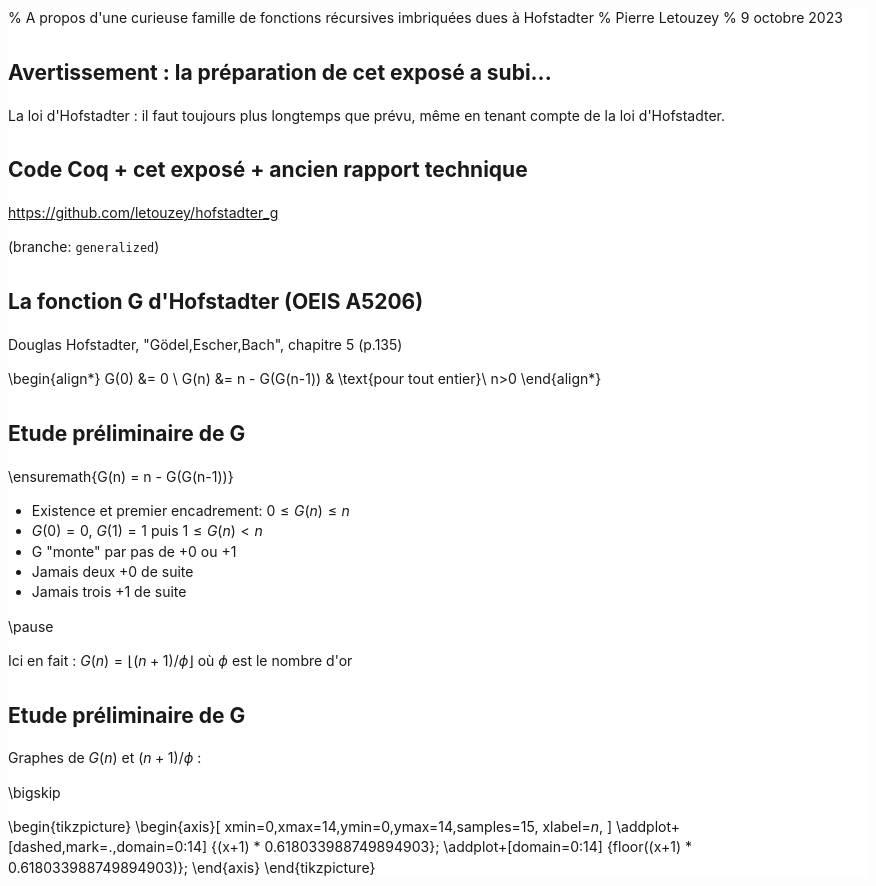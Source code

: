 % A propos d'une curieuse famille de fonctions récursives imbriquées dues à Hofstadter
% Pierre Letouzey
% 9 octobre 2023

## Avertissement : la préparation de cet exposé a subi...

La loi d'Hofstadter : il faut toujours plus longtemps que prévu, même en tenant compte de la loi d'Hofstadter.

## Code Coq + cet exposé + ancien rapport technique

<https://github.com/letouzey/hofstadter_g>

(branche: `generalized`)

## La fonction G d'Hofstadter (OEIS A5206)

Douglas Hofstadter, "Gödel,Escher,Bach", chapitre 5 (p.135)

\begin{align*}
G(0) &= 0 \\
G(n) &= n - G(G(n-1)) & \text{pour tout entier}\ n>0
\end{align*}

## Etude préliminaire de G

\ensuremath{G(n) = n - G(G(n-1))}

 - Existence et premier encadrement: $0\leq G(n) \leq n$
 - $G(0)=0$, $G(1)=1$ puis $1\leq G(n)<n$
 - G "monte" par pas de +0 ou +1
 - Jamais deux +0 de suite
 - Jamais trois +1 de suite

\pause

Ici en fait : $G(n)=\lfloor (n+1)/\phi \rfloor$ où
$\phi$ est le nombre d'or

## Etude préliminaire de G

Graphes de $G(n)$ et $(n+1)/\phi$ :

\bigskip

\begin{tikzpicture}
  \begin{axis}[
    xmin=0,xmax=14,ymin=0,ymax=14,samples=15,
    xlabel=$n$,
  ] 
    \addplot+[dashed,mark=.,domain=0:14] {(x+1) * 0.618033988749894903}; 
    \addplot+[domain=0:14] {floor((x+1) * 0.618033988749894903)}; 
  \end{axis}
\end{tikzpicture}
